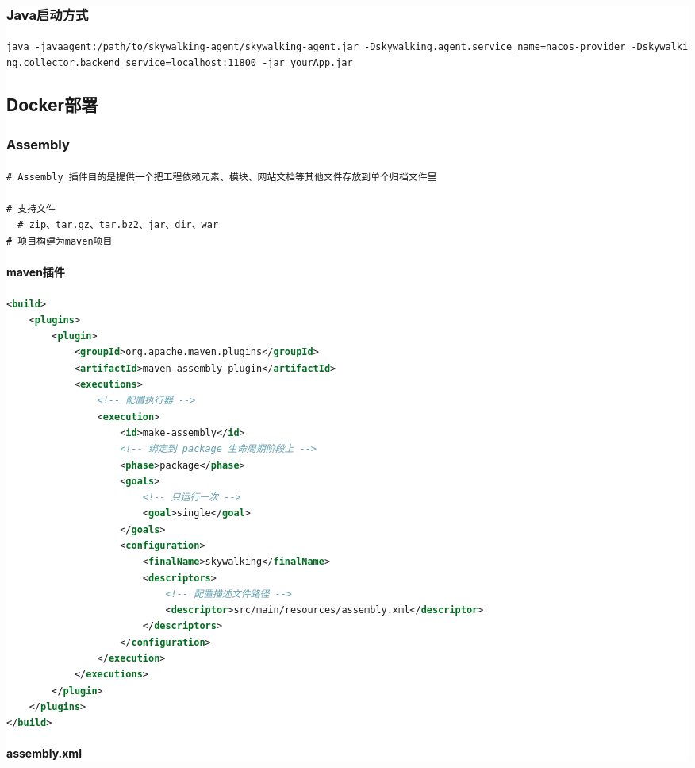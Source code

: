 ### Java启动方式

```shell
java -javaagent:/path/to/skywalking-agent/skywalking-agent.jar -Dskywalking.agent.service_name=nacos-provider -Dskywalking.collector.backend_service=localhost:11800 -jar yourApp.jar
```

## Docker部署

### Assembly

```shell
# Assembly 插件目的是提供一个把工程依赖元素、模块、网站文档等其他文件存放到单个归档文件里

# 支持文件 
  # zip、tar.gz、tar.bz2、jar、dir、war
# 项目构建为maven项目
```

#### maven插件

```xml
<build>
    <plugins>
        <plugin>
            <groupId>org.apache.maven.plugins</groupId>
            <artifactId>maven-assembly-plugin</artifactId>
            <executions>
                <!-- 配置执行器 -->
                <execution>
                    <id>make-assembly</id>
                    <!-- 绑定到 package 生命周期阶段上 -->
                    <phase>package</phase>
                    <goals>
                        <!-- 只运行一次 -->
                        <goal>single</goal>
                    </goals>
                    <configuration>
                        <finalName>skywalking</finalName>
                        <descriptors>
                            <!-- 配置描述文件路径 -->
                            <descriptor>src/main/resources/assembly.xml</descriptor>
                        </descriptors>
                    </configuration>
                </execution>
            </executions>
        </plugin>
    </plugins>
</build>
```

#### assembly.xml
